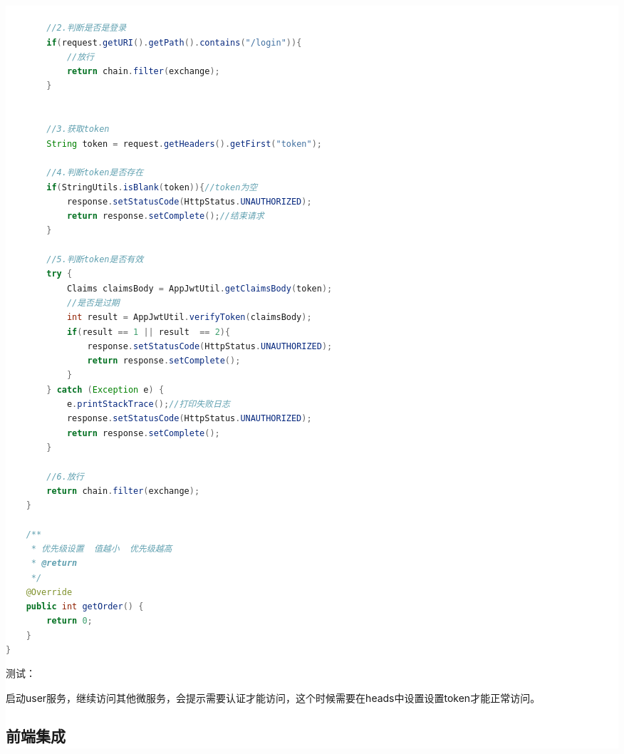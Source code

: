 ```java

        //2.判断是否是登录
        if(request.getURI().getPath().contains("/login")){
            //放行
            return chain.filter(exchange);
        }


        //3.获取token
        String token = request.getHeaders().getFirst("token");

        //4.判断token是否存在
        if(StringUtils.isBlank(token)){//token为空
            response.setStatusCode(HttpStatus.UNAUTHORIZED);
            return response.setComplete();//结束请求
        }

        //5.判断token是否有效
        try {
            Claims claimsBody = AppJwtUtil.getClaimsBody(token);
            //是否是过期
            int result = AppJwtUtil.verifyToken(claimsBody);
            if(result == 1 || result  == 2){
                response.setStatusCode(HttpStatus.UNAUTHORIZED);
                return response.setComplete();
            }
        } catch (Exception e) {
            e.printStackTrace();//打印失败日志
            response.setStatusCode(HttpStatus.UNAUTHORIZED);
            return response.setComplete();
        }

        //6.放行
        return chain.filter(exchange);
    }

    /**
     * 优先级设置  值越小  优先级越高
     * @return
     */
    @Override
    public int getOrder() {
        return 0;
    }
}
```

测试：

启动user服务，继续访问其他微服务，会提示需要认证才能访问，这个时候需要在heads中设置设置token才能正常访问。

## 前端集成
